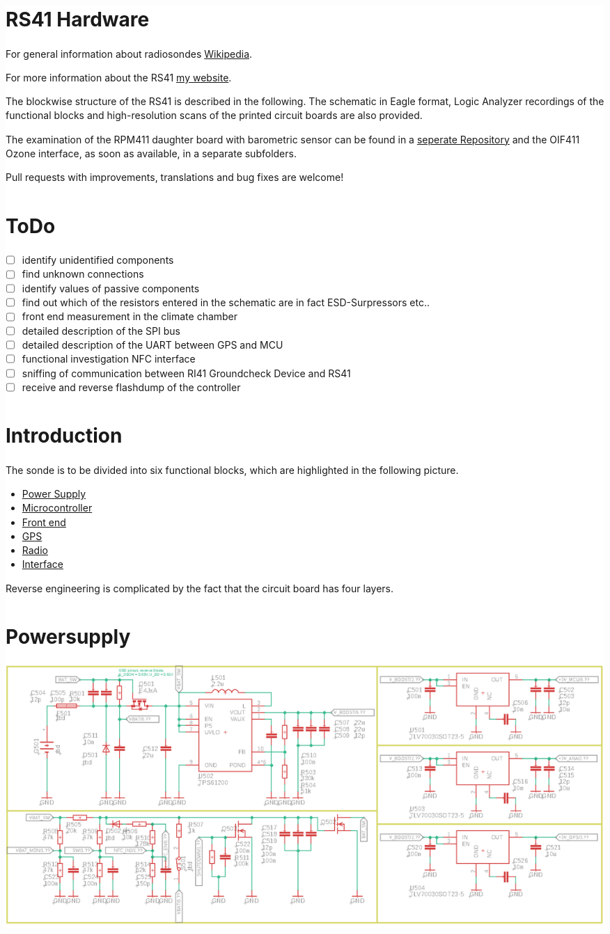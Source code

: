 # RS41 Hardware
For general information about radiosondes [Wikipedia](https://en.wikipedia.org/wiki/Radiosonde).

For more information about the RS41 [my website](https://sondehunt.de/language/en/vaisala-rs41).

The blockwise structure of the RS41 is described in the following. The schematic in Eagle format, Logic Analyzer recordings of the functional blocks and high-resolution scans of the printed circuit boards are also provided.

The examination of the RPM411 daughter board with barometric sensor can be found in a [seperate Repository](https://github.com/TjarkG/RPM411) and the OIF411 Ozone interface, as soon as available, in a separate subfolders.

Pull requests with improvements, translations and bug fixes are welcome!

# ToDo
- [ ] identify unidentified components
- [ ] find unknown connections
- [ ] identify values of passive components
- [ ] find out which of the resistors entered in the schematic are in fact ESD-Surpressors etc..
- [ ] front end measurement in the climate chamber
- [ ] detailed description of the SPI bus
- [ ] detailed description of the UART between GPS and MCU
- [ ] functional investigation NFC interface
- [ ] sniffing of communication between RI41 Groundcheck Device and RS41
- [ ] receive and reverse flashdump of the controller

# Introduction
The sonde is to be divided into six functional blocks, which are highlighted in the following picture.

* [Power Supply](#powersupply)
* [Microcontroller](#microcontroller)
* [Front end](#frontend)
* [GPS](#gps)
* [Radio](#radio)
* [Interface](#interface)

Reverse engineering is complicated by the fact that the circuit board has four layers.

# Powersupply
![Power Supply](__used_asset__/supply_sch.png?raw=true "Power Supply")